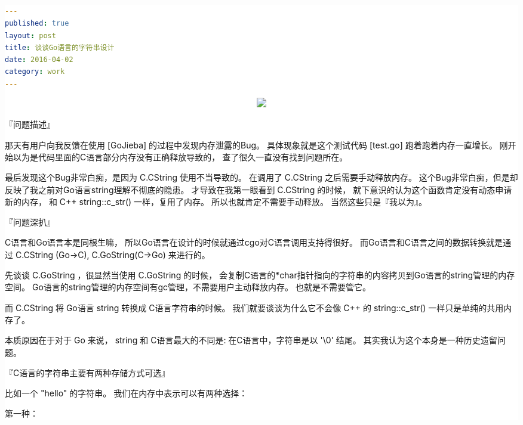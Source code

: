 ```yaml
---
published: true
layout: post
title: 谈谈Go语言的字符串设计
date: 2016-04-02
category: work
---
```


<center>        
<img src="http://7viirv.com1.z0.glb.clouddn.com/GoJieBaLogo-v2.png" class="photo", style="width:60%"></img>      
</center>        

『问题描述』

那天有用户向我反馈在使用 [GoJieba] 的过程中发现内存泄露的Bug。
具体现象就是这个测试代码 [test.go] 跑着跑着内存一直增长。 
刚开始以为是代码里面的C语言部分内存没有正确释放导致的，
查了很久一直没有找到问题所在。 

最后发现这个Bug非常白痴，是因为 C.CString 使用不当导致的。
在调用了 C.CString 之后需要手动释放内存。
这个Bug非常白痴，但是却反映了我之前对Go语言string理解不彻底的隐患。
才导致在我第一眼看到 C.CString 的时候，
就下意识的认为这个函数肯定没有动态申请新的内存，
和 C++ string::c_str() 一样，复用了内存。
所以也就肯定不需要手动释放。
当然这些只是『我以为』。

『问题深扒』

C语言和Go语言本是同根生嘛，
所以Go语言在设计的时候就通过cgo对C语言调用支持得很好。
而Go语言和C语言之间的数据转换就是通过 C.CString (Go->C), C.GoString(C->Go)
来进行的。

先谈谈 C.GoString ，很显然当使用 C.GoString 的时候，
会复制C语言的*char指针指向的字符串的内容拷贝到Go语言的string管理的内存空间。
Go语言的string管理的内存空间有gc管理，不需要用户主动释放内存。
也就是不需要管它。 

而 C.CString 将 Go语言 string 转换成 C语言字符串的时候。
我们就要谈谈为什么它不会像 C++ 的 string::c_str() 一样只是单纯的共用内存了。

本质原因在于对于 Go 来说， string 和 C语言最大的不同是:
在C语言中，字符串是以 '\0' 结尾。
其实我认为这个本身是一种历史遗留问题。

『C语言的字符串主要有两种存储方式可选』

比如一个 "hello" 的字符串。
我们在内存中表示可以有两种选择：

第一种：
